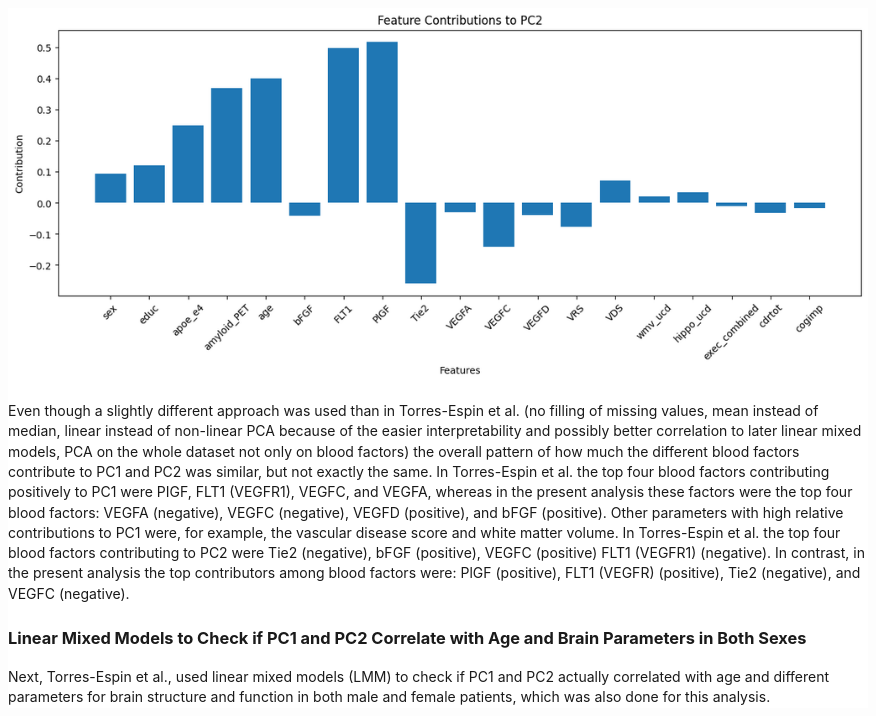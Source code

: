![Feature Contribution to PC2](images/feature_contributions_to_pc2.png)

Even though a slightly different approach was used than in Torres-Espin et al. (no filling of missing values, mean instead of median, linear instead of non-linear PCA because of the easier interpretability and possibly better correlation to later linear mixed models, PCA on the whole dataset not only on blood factors) the overall pattern of how much the different blood factors contribute to PC1 and PC2 was similar, but not exactly the same.
In Torres-Espin et al. the top four blood factors contributing positively to PC1 were PIGF, FLT1 (VEGFR1), VEGFC, and VEGFA, whereas in the present analysis these factors were the top four blood factors: VEGFA (negative), VEGFC (negative), VEGFD (positive), and bFGF (positive). Other parameters with high relative contributions to PC1 were, for example, the vascular disease score and white matter volume.
In Torres-Espin et al. the top four blood factors contributing to PC2 were Tie2 (negative), bFGF (positive), VEGFC (positive) FLT1 (VEGFR1) (negative). In contrast, in the present analysis the top contributors among blood factors were: PlGF (positive), FLT1 (VEGFR) (positive), Tie2 (negative), and VEGFC (negative).

### Linear Mixed Models to Check if PC1 and PC2 Correlate with Age and Brain Parameters in Both Sexes
Next, Torres-Espin et al., used linear mixed models (LMM) to check if PC1 and PC2 actually correlated with age and different parameters for brain structure and function in both male and female patients, which was also done for this analysis.
